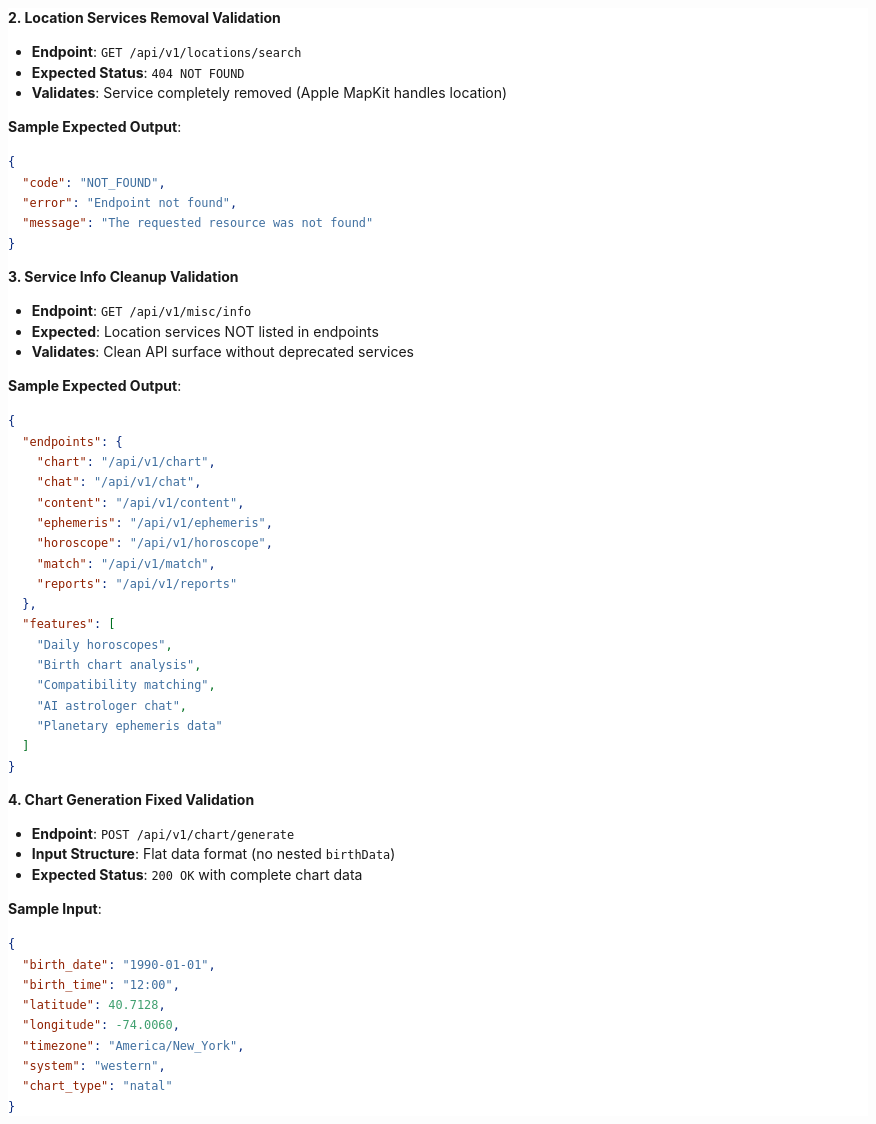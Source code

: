 **2. Location Services Removal Validation**
- **Endpoint**: `GET /api/v1/locations/search`
- **Expected Status**: `404 NOT FOUND`
- **Validates**: Service completely removed (Apple MapKit handles location)

**Sample Expected Output**:
```json
{
  "code": "NOT_FOUND",
  "error": "Endpoint not found",
  "message": "The requested resource was not found"
}
```

**3. Service Info Cleanup Validation**
- **Endpoint**: `GET /api/v1/misc/info`
- **Expected**: Location services NOT listed in endpoints
- **Validates**: Clean API surface without deprecated services

**Sample Expected Output**:
```json
{
  "endpoints": {
    "chart": "/api/v1/chart",
    "chat": "/api/v1/chat",
    "content": "/api/v1/content",
    "ephemeris": "/api/v1/ephemeris",
    "horoscope": "/api/v1/horoscope",
    "match": "/api/v1/match", 
    "reports": "/api/v1/reports"
  },
  "features": [
    "Daily horoscopes",
    "Birth chart analysis", 
    "Compatibility matching",
    "AI astrologer chat",
    "Planetary ephemeris data"
  ]
}
```

**4. Chart Generation Fixed Validation**
- **Endpoint**: `POST /api/v1/chart/generate`
- **Input Structure**: Flat data format (no nested `birthData`)
- **Expected Status**: `200 OK` with complete chart data

**Sample Input**:
```json
{
  "birth_date": "1990-01-01",
  "birth_time": "12:00", 
  "latitude": 40.7128,
  "longitude": -74.0060,
  "timezone": "America/New_York",
  "system": "western",
  "chart_type": "natal"
}
```
